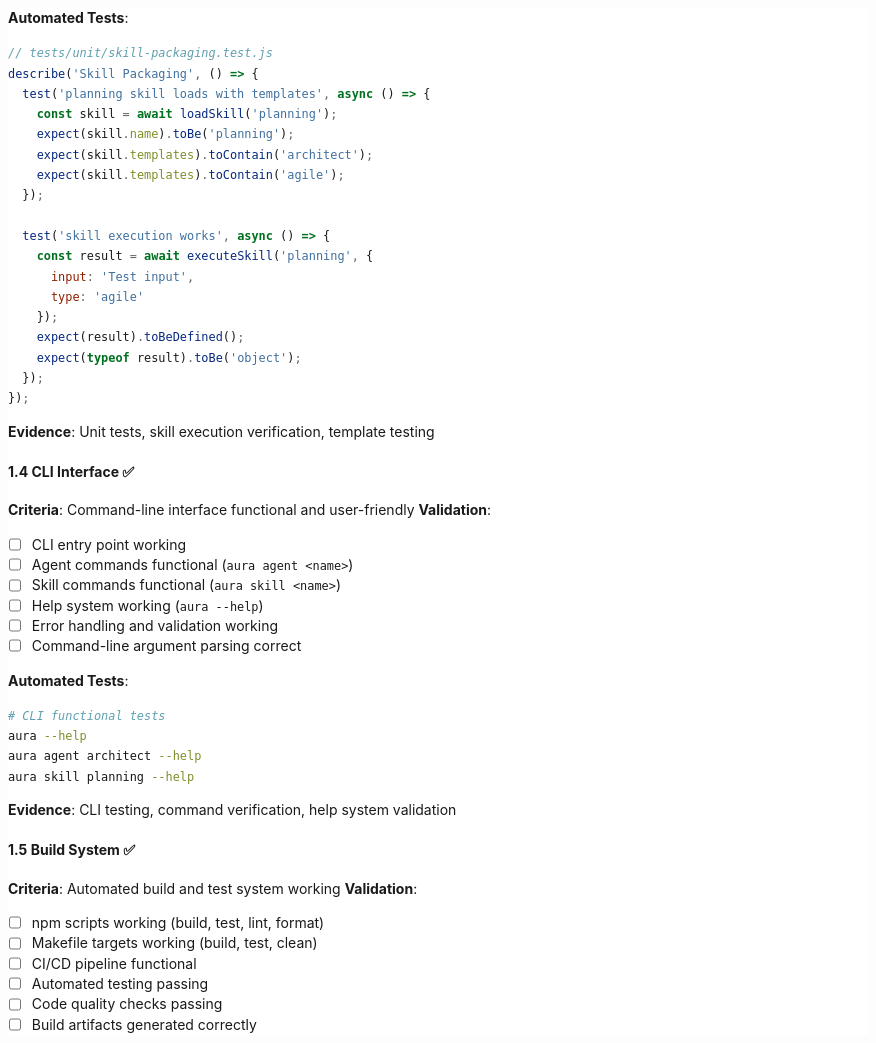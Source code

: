 **Automated Tests**:
```javascript
// tests/unit/skill-packaging.test.js
describe('Skill Packaging', () => {
  test('planning skill loads with templates', async () => {
    const skill = await loadSkill('planning');
    expect(skill.name).toBe('planning');
    expect(skill.templates).toContain('architect');
    expect(skill.templates).toContain('agile');
  });

  test('skill execution works', async () => {
    const result = await executeSkill('planning', {
      input: 'Test input',
      type: 'agile'
    });
    expect(result).toBeDefined();
    expect(typeof result).toBe('object');
  });
});
```

**Evidence**: Unit tests, skill execution verification, template testing

#### 1.4 CLI Interface ✅
**Criteria**: Command-line interface functional and user-friendly
**Validation**:
- [ ] CLI entry point working
- [ ] Agent commands functional (`aura agent <name>`)
- [ ] Skill commands functional (`aura skill <name>`)
- [ ] Help system working (`aura --help`)
- [ ] Error handling and validation working
- [ ] Command-line argument parsing correct

**Automated Tests**:
```bash
# CLI functional tests
aura --help
aura agent architect --help
aura skill planning --help
```

**Evidence**: CLI testing, command verification, help system validation

#### 1.5 Build System ✅
**Criteria**: Automated build and test system working
**Validation**:
- [ ] npm scripts working (build, test, lint, format)
- [ ] Makefile targets working (build, test, clean)
- [ ] CI/CD pipeline functional
- [ ] Automated testing passing
- [ ] Code quality checks passing
- [ ] Build artifacts generated correctly
